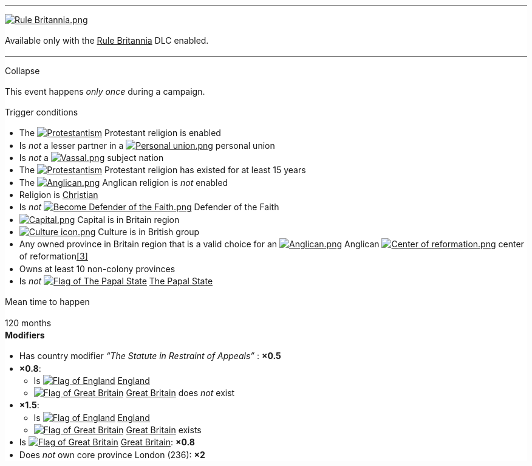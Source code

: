 * * *

[![Rule Britannia.png](/images/thumb/5/5a/Rule_Britannia.png/28px-Rule_Britannia.png)](/Rule_Britannia "Rule Britannia")

Available only with the [Rule Britannia](/Rule_Britannia "Rule Britannia") DLC enabled.

* * *

Collapse 

This event happens _only once_ during a campaign.

Trigger conditions

*   The [![Protestantism](/images/thumb/0/0d/Protestant.png/28px-Protestant.png)](/Protestant "Protestant") Protestant religion is enabled
*   Is _not_ a lesser partner in a [![Personal union.png](/images/thumb/3/39/Personal_union.png/28px-Personal_union.png)](/Personal_union "Personal union") personal union
*   Is _not_ a [![Vassal.png](/images/thumb/4/47/Vassal.png/28px-Vassal.png)](/Vassal "Vassal") subject nation
*   The [![Protestantism](/images/thumb/0/0d/Protestant.png/28px-Protestant.png)](/Protestant "Protestant") Protestant religion has existed for at least 15 years
*   The [![Anglican.png](/images/thumb/6/68/Anglican.png/28px-Anglican.png)](/Anglican "Anglican") Anglican religion is _not_ enabled
*   Religion is [Christian](/Christian "Christian")
*   Is _not_ [![Become Defender of the Faith.png](/images/thumb/0/0f/Become_Defender_of_the_Faith.png/28px-Become_Defender_of_the_Faith.png)](/Defender_of_the_faith "Defender of the faith") Defender of the Faith
*   [![Capital.png](/images/thumb/6/6e/Capital.png/28px-Capital.png)](/Capital "Capital") Capital is in Britain region
*   [![Culture icon.png](/images/thumb/2/29/Culture_icon.png/28px-Culture_icon.png)](/Culture "Culture") Culture is in British group
*   Any owned province in Britain region that is a valid choice for an [![Anglican.png](/images/thumb/6/68/Anglican.png/28px-Anglican.png)](/Anglican "Anglican") Anglican [![Center of reformation.png](/images/thumb/e/e4/Center_of_reformation.png/28px-Center_of_reformation.png)](/Center_of_reformation "Center of reformation") center of reformation[\[3\]](#cite_note-can_have_reformation_center_trigger-3)
*   Owns at least 10 non-colony provinces
*   Is _not_ [![Flag of The Papal State](/images/thumb/7/71/The_Papal_State.png/20px-The_Papal_State.png)](/The_Papal_State "The Papal State") [The Papal State](/The_Papal_State "The Papal State")

Mean time to happen

120 months  
**Modifiers**

*   Has country modifier _“The Statute in Restraint of Appeals”_ : **×0.5**
*   **×0.8**:
    *   Is [![Flag of England](/images/thumb/2/21/England.png/20px-England.png)](/England "England") [England](/England "England")
    *    [![Flag of Great Britain](/images/thumb/2/2b/Great_Britain.png/20px-Great_Britain.png)](/Great_Britain "Great Britain") [Great Britain](/Great_Britain "Great Britain") does _not_ exist
*   **×1.5**:
    *   Is [![Flag of England](/images/thumb/2/21/England.png/20px-England.png)](/England "England") [England](/England "England")
    *    [![Flag of Great Britain](/images/thumb/2/2b/Great_Britain.png/20px-Great_Britain.png)](/Great_Britain "Great Britain") [Great Britain](/Great_Britain "Great Britain") exists
*   Is [![Flag of Great Britain](/images/thumb/2/2b/Great_Britain.png/20px-Great_Britain.png)](/Great_Britain "Great Britain") [Great Britain](/Great_Britain "Great Britain"): **×0.8**
*   Does _not_ own core province London (236): **×2**
